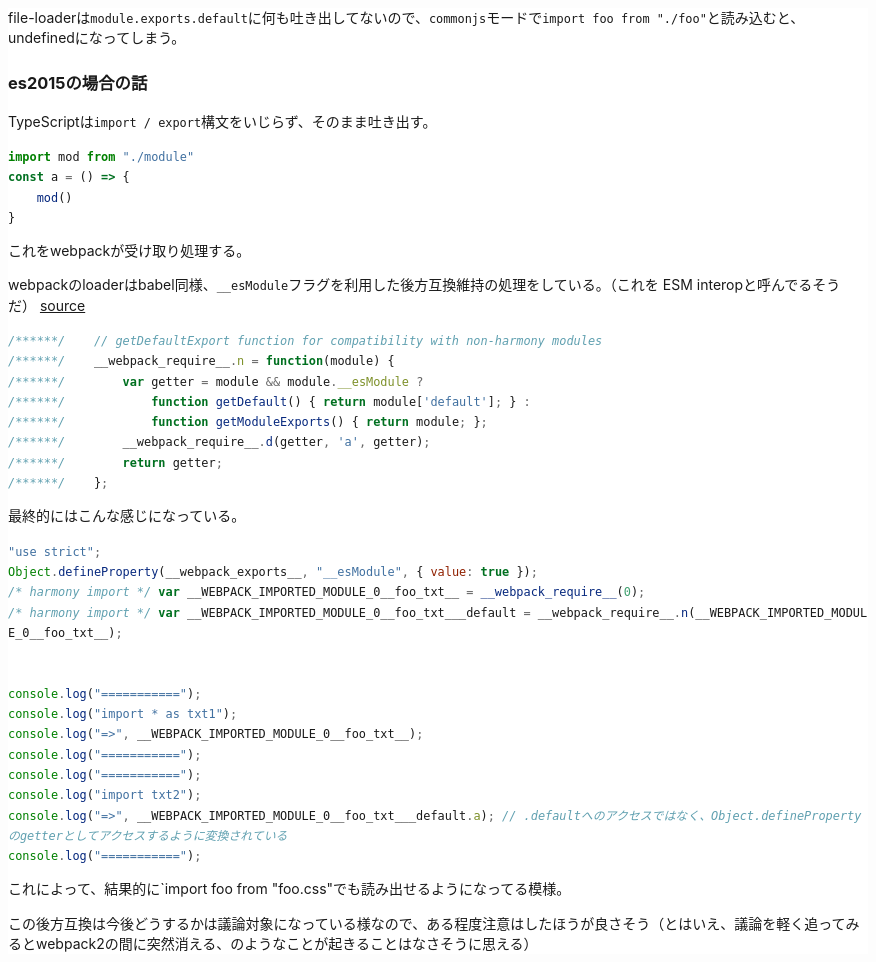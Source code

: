 file-loaderは`module.exports.default`に何も吐き出してないので、`commonjs`モードで`import foo from "./foo"`と読み込むと、undefinedになってしまう。

### es2015の場合の話

TypeScriptは`import / export`構文をいじらず、そのまま吐き出す。

```js
import mod from "./module"
const a = () => {
    mod()
}
```

これをwebpackが受け取り処理する。

webpackのloaderはbabel同様、`__esModule`フラグを利用した後方互換維持の処理をしている。（これを ESM interopと呼んでるそうだ）
[source](https://github.com/webpack/webpack/blob/93ac8e9c3699bf704068eaccaceec57b3dd45a14/lib/MainTemplate.js#L143-L151)

```js
/******/ 	// getDefaultExport function for compatibility with non-harmony modules
/******/ 	__webpack_require__.n = function(module) {
/******/ 		var getter = module && module.__esModule ?
/******/ 			function getDefault() { return module['default']; } :
/******/ 			function getModuleExports() { return module; };
/******/ 		__webpack_require__.d(getter, 'a', getter);
/******/ 		return getter;
/******/ 	};
```

最終的にはこんな感じになっている。

```js
"use strict";
Object.defineProperty(__webpack_exports__, "__esModule", { value: true });
/* harmony import */ var __WEBPACK_IMPORTED_MODULE_0__foo_txt__ = __webpack_require__(0);
/* harmony import */ var __WEBPACK_IMPORTED_MODULE_0__foo_txt___default = __webpack_require__.n(__WEBPACK_IMPORTED_MODULE_0__foo_txt__);


console.log("===========");
console.log("import * as txt1");
console.log("=>", __WEBPACK_IMPORTED_MODULE_0__foo_txt__);
console.log("===========");
console.log("===========");
console.log("import txt2");
console.log("=>", __WEBPACK_IMPORTED_MODULE_0__foo_txt___default.a); // .defaultへのアクセスではなく、Object.definePropertyのgetterとしてアクセスするように変換されている
console.log("===========");

```

これによって、結果的に`import foo from "foo.css"でも読み出せるようになってる模様。

この後方互換は今後どうするかは議論対象になっている様なので、ある程度注意はしたほうが良さそう（とはいえ、議論を軽く追ってみるとwebpack2の間に突然消える、のようなことが起きることはなさそうに思える）
